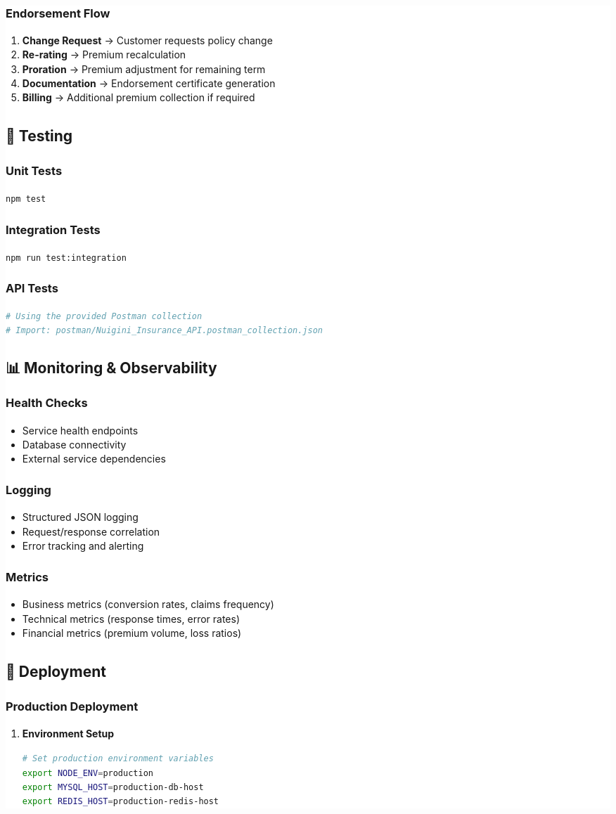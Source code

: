 ### Endorsement Flow
1. **Change Request** → Customer requests policy change
2. **Re-rating** → Premium recalculation
3. **Proration** → Premium adjustment for remaining term
4. **Documentation** → Endorsement certificate generation
5. **Billing** → Additional premium collection if required

## 🧪 Testing

### Unit Tests
```bash
npm test
```

### Integration Tests
```bash
npm run test:integration
```

### API Tests
```bash
# Using the provided Postman collection
# Import: postman/Nuigini_Insurance_API.postman_collection.json
```

## 📊 Monitoring & Observability

### Health Checks
- Service health endpoints
- Database connectivity
- External service dependencies

### Logging
- Structured JSON logging
- Request/response correlation
- Error tracking and alerting

### Metrics
- Business metrics (conversion rates, claims frequency)
- Technical metrics (response times, error rates)
- Financial metrics (premium volume, loss ratios)

## 🚀 Deployment

### Production Deployment
1. **Environment Setup**
   ```bash
   # Set production environment variables
   export NODE_ENV=production
   export MYSQL_HOST=production-db-host
   export REDIS_HOST=production-redis-host
   ```
